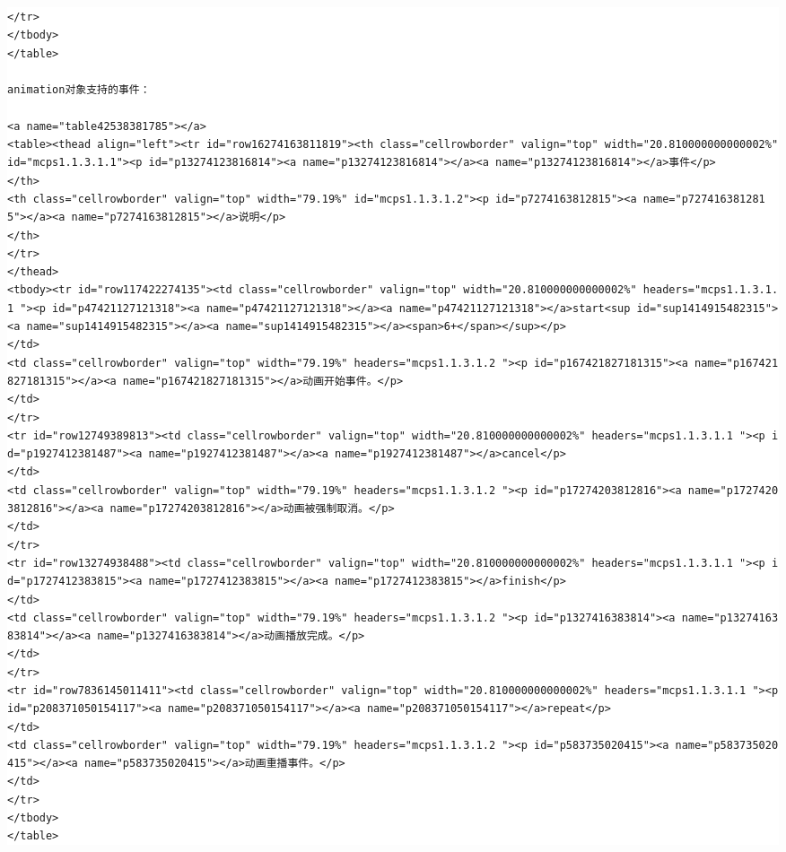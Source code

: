     </tr>
    </tbody>
    </table>

    animation对象支持的事件：

    <a name="table42538381785"></a>
    <table><thead align="left"><tr id="row16274163811819"><th class="cellrowborder" valign="top" width="20.810000000000002%" id="mcps1.1.3.1.1"><p id="p13274123816814"><a name="p13274123816814"></a><a name="p13274123816814"></a>事件</p>
    </th>
    <th class="cellrowborder" valign="top" width="79.19%" id="mcps1.1.3.1.2"><p id="p7274163812815"><a name="p7274163812815"></a><a name="p7274163812815"></a>说明</p>
    </th>
    </tr>
    </thead>
    <tbody><tr id="row117422274135"><td class="cellrowborder" valign="top" width="20.810000000000002%" headers="mcps1.1.3.1.1 "><p id="p47421127121318"><a name="p47421127121318"></a><a name="p47421127121318"></a>start<sup id="sup1414915482315"><a name="sup1414915482315"></a><a name="sup1414915482315"></a><span>6+</span></sup></p>
    </td>
    <td class="cellrowborder" valign="top" width="79.19%" headers="mcps1.1.3.1.2 "><p id="p167421827181315"><a name="p167421827181315"></a><a name="p167421827181315"></a>动画开始事件。</p>
    </td>
    </tr>
    <tr id="row12749389813"><td class="cellrowborder" valign="top" width="20.810000000000002%" headers="mcps1.1.3.1.1 "><p id="p1927412381487"><a name="p1927412381487"></a><a name="p1927412381487"></a>cancel</p>
    </td>
    <td class="cellrowborder" valign="top" width="79.19%" headers="mcps1.1.3.1.2 "><p id="p17274203812816"><a name="p17274203812816"></a><a name="p17274203812816"></a>动画被强制取消。</p>
    </td>
    </tr>
    <tr id="row13274938488"><td class="cellrowborder" valign="top" width="20.810000000000002%" headers="mcps1.1.3.1.1 "><p id="p1727412383815"><a name="p1727412383815"></a><a name="p1727412383815"></a>finish</p>
    </td>
    <td class="cellrowborder" valign="top" width="79.19%" headers="mcps1.1.3.1.2 "><p id="p1327416383814"><a name="p1327416383814"></a><a name="p1327416383814"></a>动画播放完成。</p>
    </td>
    </tr>
    <tr id="row7836145011411"><td class="cellrowborder" valign="top" width="20.810000000000002%" headers="mcps1.1.3.1.1 "><p id="p208371050154117"><a name="p208371050154117"></a><a name="p208371050154117"></a>repeat</p>
    </td>
    <td class="cellrowborder" valign="top" width="79.19%" headers="mcps1.1.3.1.2 "><p id="p583735020415"><a name="p583735020415"></a><a name="p583735020415"></a>动画重播事件。</p>
    </td>
    </tr>
    </tbody>
    </table>
